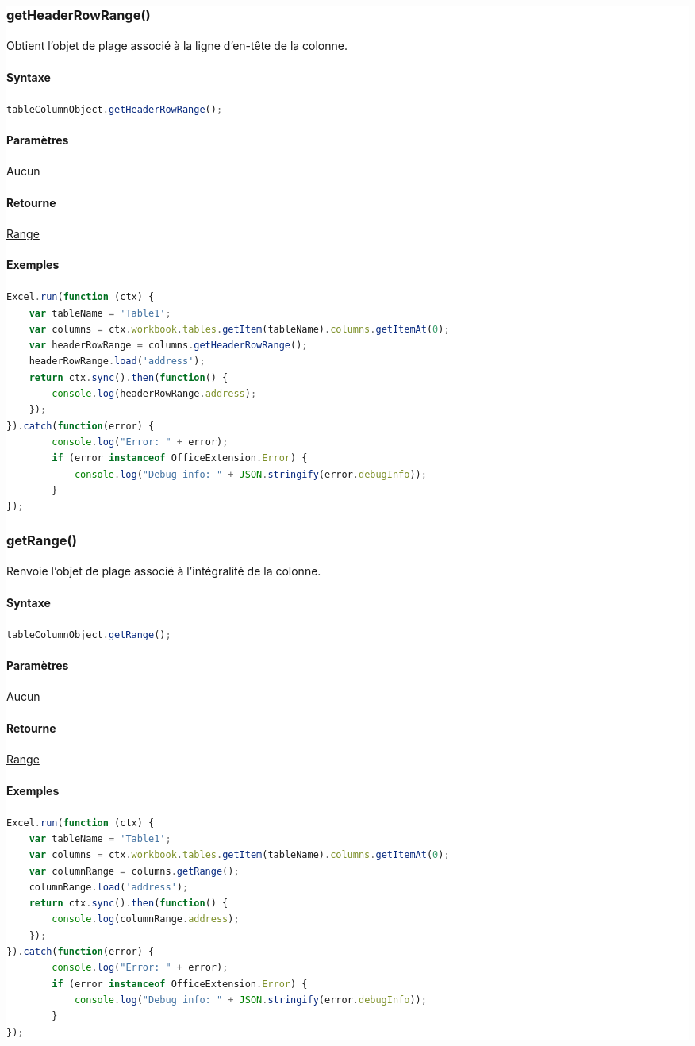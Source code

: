 
### <a name="getheaderrowrange"></a>getHeaderRowRange()
Obtient l’objet de plage associé à la ligne d’en-tête de la colonne.

#### <a name="syntax"></a>Syntaxe
```js
tableColumnObject.getHeaderRowRange();
```

#### <a name="parameters"></a>Paramètres
Aucun

#### <a name="returns"></a>Retourne
[Range](range.md)

#### <a name="examples"></a>Exemples

```js
Excel.run(function (ctx) { 
    var tableName = 'Table1';
    var columns = ctx.workbook.tables.getItem(tableName).columns.getItemAt(0);
    var headerRowRange = columns.getHeaderRowRange();
    headerRowRange.load('address');
    return ctx.sync().then(function() {
        console.log(headerRowRange.address);
    });
}).catch(function(error) {
        console.log("Error: " + error);
        if (error instanceof OfficeExtension.Error) {
            console.log("Debug info: " + JSON.stringify(error.debugInfo));
        }
});
```

### <a name="getrange"></a>getRange()
Renvoie l’objet de plage associé à l’intégralité de la colonne.

#### <a name="syntax"></a>Syntaxe
```js
tableColumnObject.getRange();
```

#### <a name="parameters"></a>Paramètres
Aucun

#### <a name="returns"></a>Retourne
[Range](range.md)

#### <a name="examples"></a>Exemples

```js
Excel.run(function (ctx) { 
    var tableName = 'Table1';
    var columns = ctx.workbook.tables.getItem(tableName).columns.getItemAt(0);
    var columnRange = columns.getRange();
    columnRange.load('address');
    return ctx.sync().then(function() {
        console.log(columnRange.address);
    });
}).catch(function(error) {
        console.log("Error: " + error);
        if (error instanceof OfficeExtension.Error) {
            console.log("Debug info: " + JSON.stringify(error.debugInfo));
        }
});
```